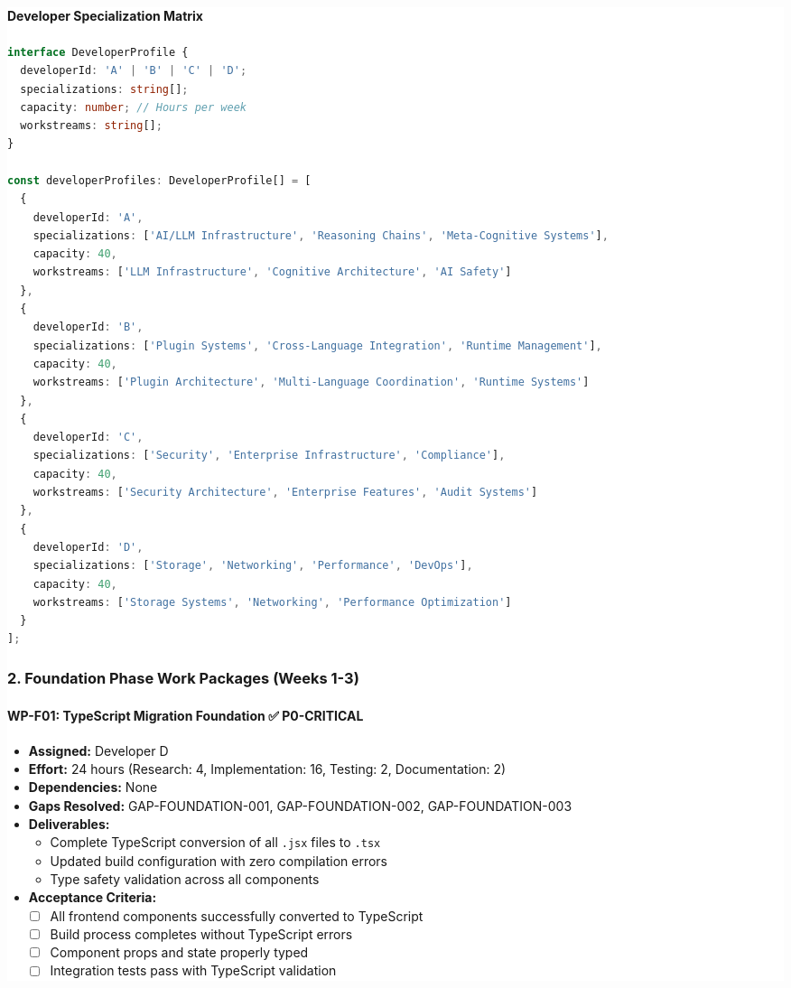 #### Developer Specialization Matrix
```typescript
interface DeveloperProfile {
  developerId: 'A' | 'B' | 'C' | 'D';
  specializations: string[];
  capacity: number; // Hours per week
  workstreams: string[];
}

const developerProfiles: DeveloperProfile[] = [
  {
    developerId: 'A',
    specializations: ['AI/LLM Infrastructure', 'Reasoning Chains', 'Meta-Cognitive Systems'],
    capacity: 40,
    workstreams: ['LLM Infrastructure', 'Cognitive Architecture', 'AI Safety']
  },
  {
    developerId: 'B',
    specializations: ['Plugin Systems', 'Cross-Language Integration', 'Runtime Management'],
    capacity: 40,
    workstreams: ['Plugin Architecture', 'Multi-Language Coordination', 'Runtime Systems']
  },
  {
    developerId: 'C',
    specializations: ['Security', 'Enterprise Infrastructure', 'Compliance'],
    capacity: 40,
    workstreams: ['Security Architecture', 'Enterprise Features', 'Audit Systems']
  },
  {
    developerId: 'D',
    specializations: ['Storage', 'Networking', 'Performance', 'DevOps'],
    capacity: 40,
    workstreams: ['Storage Systems', 'Networking', 'Performance Optimization']
  }
];
```

### 2. Foundation Phase Work Packages (Weeks 1-3)

#### **WP-F01: TypeScript Migration Foundation** ✅ P0-CRITICAL
- **Assigned:** Developer D
- **Effort:** 24 hours (Research: 4, Implementation: 16, Testing: 2, Documentation: 2)
- **Dependencies:** None
- **Gaps Resolved:** GAP-FOUNDATION-001, GAP-FOUNDATION-002, GAP-FOUNDATION-003
- **Deliverables:**
  - Complete TypeScript conversion of all `.jsx` files to `.tsx`
  - Updated build configuration with zero compilation errors
  - Type safety validation across all components
- **Acceptance Criteria:**
  - [ ] All frontend components successfully converted to TypeScript
  - [ ] Build process completes without TypeScript errors
  - [ ] Component props and state properly typed
  - [ ] Integration tests pass with TypeScript validation
